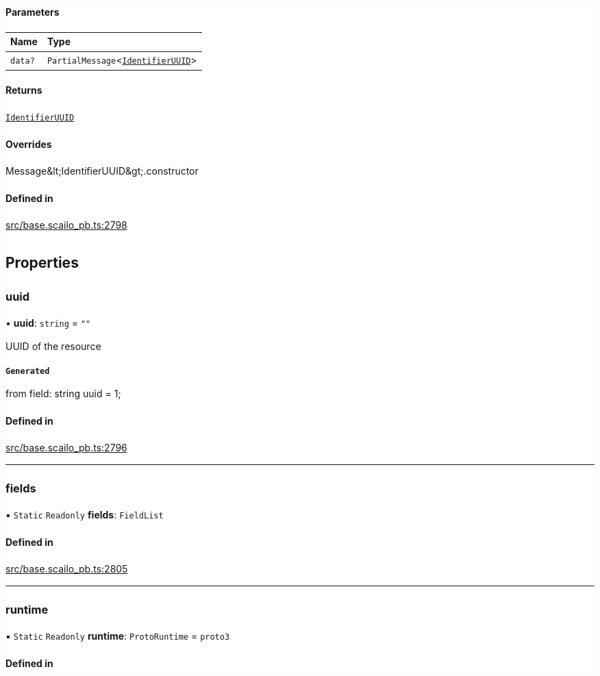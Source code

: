 #### Parameters

| Name | Type |
| :------ | :------ |
| `data?` | `PartialMessage`\<[`IdentifierUUID`](IdentifierUUID.md)\> |

#### Returns

[`IdentifierUUID`](IdentifierUUID.md)

#### Overrides

Message\&lt;IdentifierUUID\&gt;.constructor

#### Defined in

[src/base.scailo_pb.ts:2798](https://github.com/scailo/ts-sdk/blob/c10a36b57201dfa5903d4b53efa1e62aa6208936/src/base.scailo_pb.ts#L2798)

## Properties

### uuid

• **uuid**: `string` = `""`

UUID of the resource

**`Generated`**

from field: string uuid = 1;

#### Defined in

[src/base.scailo_pb.ts:2796](https://github.com/scailo/ts-sdk/blob/c10a36b57201dfa5903d4b53efa1e62aa6208936/src/base.scailo_pb.ts#L2796)

___

### fields

▪ `Static` `Readonly` **fields**: `FieldList`

#### Defined in

[src/base.scailo_pb.ts:2805](https://github.com/scailo/ts-sdk/blob/c10a36b57201dfa5903d4b53efa1e62aa6208936/src/base.scailo_pb.ts#L2805)

___

### runtime

▪ `Static` `Readonly` **runtime**: `ProtoRuntime` = `proto3`

#### Defined in
